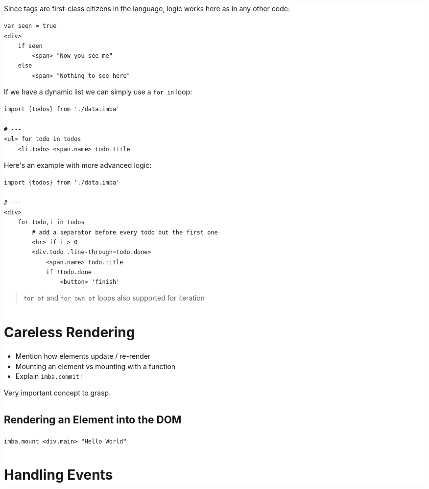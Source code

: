 Since tags are first-class citizens in the language, logic works here as in any other code:
```imba
var seen = true
<div>
	if seen
		<span> "Now you see me"
	else
		<span> "Nothing to see here"
```

If we have a dynamic list we can simply use a `for in` loop:

```imba
import {todos} from './data.imba'

# ---
<ul> for todo in todos
	<li.todo> <span.name> todo.title
```

Here's an example with more advanced logic:

```imba
import {todos} from './data.imba'

# ---
<div>
	for todo,i in todos
		# add a separator before every todo but the first one
		<hr> if i > 0 
		<div.todo .line-through=todo.done>
			<span.name> todo.title
			if !todo.done
				<button> 'finish'
```

> `for of` and `for own of` loops also supported for iteration

# Careless Rendering

- Mention how elements update / re-render
- Mounting an element vs mounting with a function
- Explain `imba.commit!`

Very important concept to grasp. 


## Rendering an Element into the DOM

```imba
imba.mount <div.main> "Hello World"
```

# Handling Events
